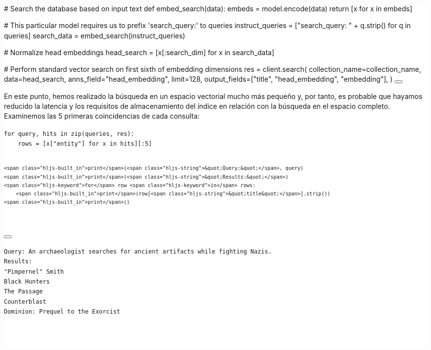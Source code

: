 <span class="hljs-comment"># Search the database based on input text</span>
<span class="hljs-keyword">def</span> <span class="hljs-title function_">embed_search</span>(<span class="hljs-params">data</span>):
    embeds = model.encode(data)
    <span class="hljs-keyword">return</span> [x <span class="hljs-keyword">for</span> x <span class="hljs-keyword">in</span> embeds]


<span class="hljs-comment"># This particular model requires us to prefix &#x27;search_query:&#x27; to queries</span>
instruct_queries = [<span class="hljs-string">&quot;search_query: &quot;</span> + q.strip() <span class="hljs-keyword">for</span> q <span class="hljs-keyword">in</span> queries]
search_data = embed_search(instruct_queries)

<span class="hljs-comment"># Normalize head embeddings</span>
head_search = [x[:search_dim] <span class="hljs-keyword">for</span> x <span class="hljs-keyword">in</span> search_data]

<span class="hljs-comment"># Perform standard vector search on first sixth of embedding dimensions</span>
res = client.search(
    collection_name=collection_name,
    data=head_search,
    anns_field=<span class="hljs-string">&quot;head_embedding&quot;</span>,
    limit=<span class="hljs-number">128</span>,
    output_fields=[<span class="hljs-string">&quot;title&quot;</span>, <span class="hljs-string">&quot;head_embedding&quot;</span>, <span class="hljs-string">&quot;embedding&quot;</span>],
)
<button class="copy-code-btn"></button></code></pre>
<p>En este punto, hemos realizado la búsqueda en un espacio vectorial mucho más pequeño y, por tanto, es probable que hayamos reducido la latencia y los requisitos de almacenamiento del índice en relación con la búsqueda en el espacio completo. Examinemos las 5 primeras coincidencias de cada consulta:</p>
<pre><code translate="no" class="language-python"><span class="hljs-keyword">for</span> query, hits <span class="hljs-keyword">in</span> <span class="hljs-built_in">zip</span>(queries, res):
    rows = [x[<span class="hljs-string">&quot;entity&quot;</span>] <span class="hljs-keyword">for</span> x <span class="hljs-keyword">in</span> hits][:<span class="hljs-number">5</span>]

    <span class="hljs-built_in">print</span>(<span class="hljs-string">&quot;Query:&quot;</span>, query)
    <span class="hljs-built_in">print</span>(<span class="hljs-string">&quot;Results:&quot;</span>)
    <span class="hljs-keyword">for</span> row <span class="hljs-keyword">in</span> rows:
        <span class="hljs-built_in">print</span>(row[<span class="hljs-string">&quot;title&quot;</span>].strip())
    <span class="hljs-built_in">print</span>()
<button class="copy-code-btn"></button></code></pre>
<pre><code translate="no">Query: An archaeologist searches for ancient artifacts while fighting Nazis.
Results:
&quot;Pimpernel&quot; Smith
Black Hunters
The Passage
Counterblast
Dominion: Prequel to the Exorcist
